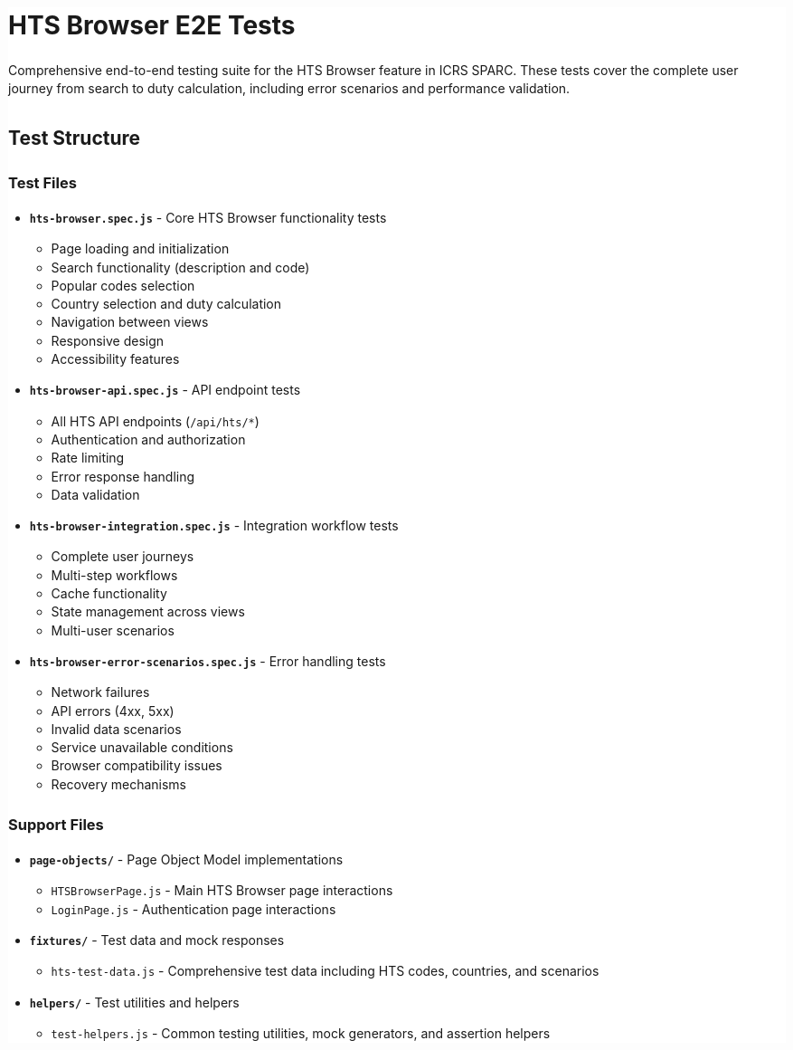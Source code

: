# HTS Browser E2E Tests

Comprehensive end-to-end testing suite for the HTS Browser feature in ICRS SPARC. These tests cover the complete user journey from search to duty calculation, including error scenarios and performance validation.

## Test Structure

### Test Files

- **`hts-browser.spec.js`** - Core HTS Browser functionality tests
  - Page loading and initialization
  - Search functionality (description and code)
  - Popular codes selection
  - Country selection and duty calculation
  - Navigation between views
  - Responsive design
  - Accessibility features

- **`hts-browser-api.spec.js`** - API endpoint tests
  - All HTS API endpoints (`/api/hts/*`)
  - Authentication and authorization
  - Rate limiting
  - Error response handling
  - Data validation

- **`hts-browser-integration.spec.js`** - Integration workflow tests
  - Complete user journeys
  - Multi-step workflows
  - Cache functionality
  - State management across views
  - Multi-user scenarios

- **`hts-browser-error-scenarios.spec.js`** - Error handling tests
  - Network failures
  - API errors (4xx, 5xx)
  - Invalid data scenarios
  - Service unavailable conditions
  - Browser compatibility issues
  - Recovery mechanisms

### Support Files

- **`page-objects/`** - Page Object Model implementations
  - `HTSBrowserPage.js` - Main HTS Browser page interactions
  - `LoginPage.js` - Authentication page interactions

- **`fixtures/`** - Test data and mock responses
  - `hts-test-data.js` - Comprehensive test data including HTS codes, countries, and scenarios

- **`helpers/`** - Test utilities and helpers
  - `test-helpers.js` - Common testing utilities, mock generators, and assertion helpers
